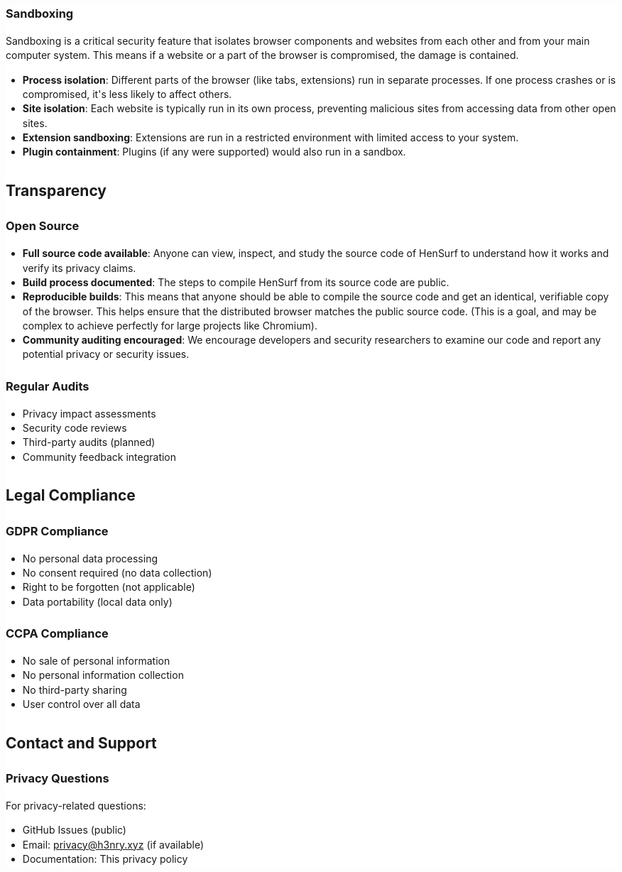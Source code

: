 ### Sandboxing
Sandboxing is a critical security feature that isolates browser components and websites from each other and from your main computer system. This means if a website or a part of the browser is compromised, the damage is contained.
- **Process isolation**: Different parts of the browser (like tabs, extensions) run in separate processes. If one process crashes or is compromised, it's less likely to affect others.
- **Site isolation**: Each website is typically run in its own process, preventing malicious sites from accessing data from other open sites.
- **Extension sandboxing**: Extensions are run in a restricted environment with limited access to your system.
- **Plugin containment**: Plugins (if any were supported) would also run in a sandbox.

## Transparency

### Open Source
- **Full source code available**: Anyone can view, inspect, and study the source code of HenSurf to understand how it works and verify its privacy claims.
- **Build process documented**: The steps to compile HenSurf from its source code are public.
- **Reproducible builds**: This means that anyone should be able to compile the source code and get an identical, verifiable copy of the browser. This helps ensure that the distributed browser matches the public source code. (This is a goal, and may be complex to achieve perfectly for large projects like Chromium).
- **Community auditing encouraged**: We encourage developers and security researchers to examine our code and report any potential privacy or security issues.

### Regular Audits
- Privacy impact assessments
- Security code reviews
- Third-party audits (planned)
- Community feedback integration

## Legal Compliance

### GDPR Compliance
- No personal data processing
- No consent required (no data collection)
- Right to be forgotten (not applicable)
- Data portability (local data only)

### CCPA Compliance
- No sale of personal information
- No personal information collection
- No third-party sharing
- User control over all data

## Contact and Support

### Privacy Questions
For privacy-related questions:
- GitHub Issues (public)
- Email: privacy@h3nry.xyz (if available)
- Documentation: This privacy policy
